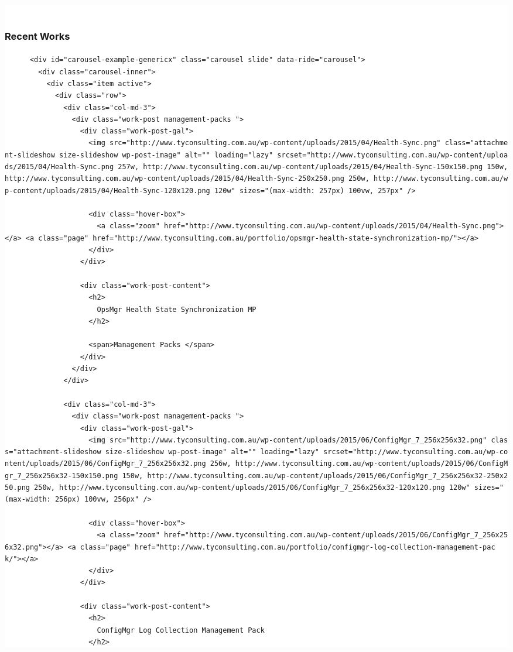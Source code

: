   <img class="shadow-image" alt="" src="http://www.tyconsulting.com.au/wp-content/themes/convertible/images/shadow.png" />
</div>

<div class="full-width-row vc_custom_1401838760642" >
  <div class="container">
    <div class="wpb_row row" >
      <div class="vc_col-sm-12 wpb_column vc_column_container">
        <div class="wpb_wrapper">
          <h3>
            Recent Works
          </h3>
          
          <div id="carousel-example-genericx" class="carousel slide" data-ride="carousel">
            <div class="carousel-inner">
              <div class="item active">
                <div class="row">
                  <div class="col-md-3">
                    <div class="work-post management-packs ">
                      <div class="work-post-gal">
                        <img src="http://www.tyconsulting.com.au/wp-content/uploads/2015/04/Health-Sync.png" class="attachment-slideshow size-slideshow wp-post-image" alt="" loading="lazy" srcset="http://www.tyconsulting.com.au/wp-content/uploads/2015/04/Health-Sync.png 257w, http://www.tyconsulting.com.au/wp-content/uploads/2015/04/Health-Sync-150x150.png 150w, http://www.tyconsulting.com.au/wp-content/uploads/2015/04/Health-Sync-250x250.png 250w, http://www.tyconsulting.com.au/wp-content/uploads/2015/04/Health-Sync-120x120.png 120w" sizes="(max-width: 257px) 100vw, 257px" />
                        
                        <div class="hover-box">
                          <a class="zoom" href="http://www.tyconsulting.com.au/wp-content/uploads/2015/04/Health-Sync.png"></a> <a class="page" href="http://www.tyconsulting.com.au/portfolio/opsmgr-health-state-synchronization-mp/"></a>
                        </div>
                      </div>
                      
                      <div class="work-post-content">
                        <h2>
                          OpsMgr Health State Synchronization MP
                        </h2>
                        
                        <span>Management Packs </span>
                      </div>
                    </div>
                  </div>
                  
                  <div class="col-md-3">
                    <div class="work-post management-packs ">
                      <div class="work-post-gal">
                        <img src="http://www.tyconsulting.com.au/wp-content/uploads/2015/06/ConfigMgr_7_256x256x32.png" class="attachment-slideshow size-slideshow wp-post-image" alt="" loading="lazy" srcset="http://www.tyconsulting.com.au/wp-content/uploads/2015/06/ConfigMgr_7_256x256x32.png 256w, http://www.tyconsulting.com.au/wp-content/uploads/2015/06/ConfigMgr_7_256x256x32-150x150.png 150w, http://www.tyconsulting.com.au/wp-content/uploads/2015/06/ConfigMgr_7_256x256x32-250x250.png 250w, http://www.tyconsulting.com.au/wp-content/uploads/2015/06/ConfigMgr_7_256x256x32-120x120.png 120w" sizes="(max-width: 256px) 100vw, 256px" />
                        
                        <div class="hover-box">
                          <a class="zoom" href="http://www.tyconsulting.com.au/wp-content/uploads/2015/06/ConfigMgr_7_256x256x32.png"></a> <a class="page" href="http://www.tyconsulting.com.au/portfolio/configmgr-log-collection-management-pack/"></a>
                        </div>
                      </div>
                      
                      <div class="work-post-content">
                        <h2>
                          ConfigMgr Log Collection Management Pack
                        </h2>
                        